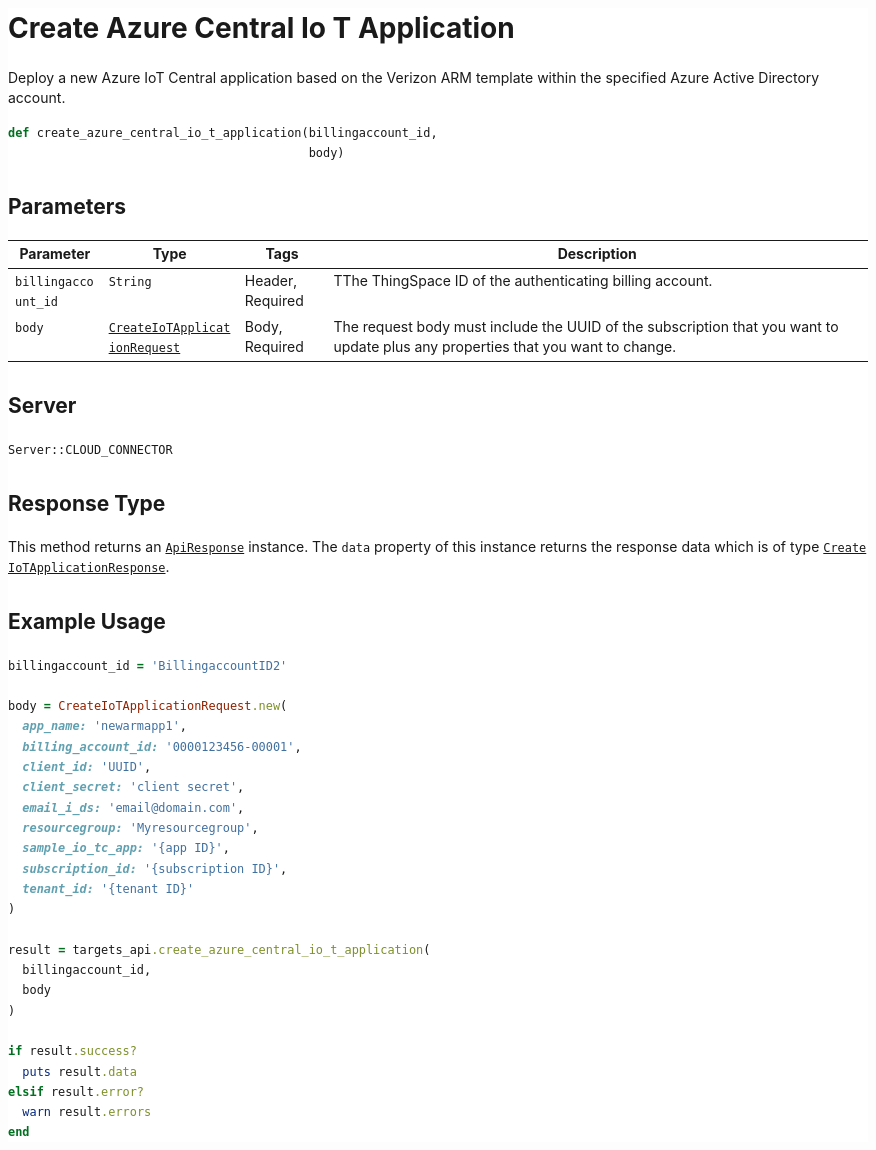 
# Create Azure Central Io T Application

Deploy a new Azure IoT Central application based on the Verizon ARM template within the specified Azure Active Directory account.

```ruby
def create_azure_central_io_t_application(billingaccount_id,
                                          body)
```

## Parameters

| Parameter | Type | Tags | Description |
|  --- | --- | --- | --- |
| `billingaccount_id` | `String` | Header, Required | TThe ThingSpace ID of the authenticating billing account. |
| `body` | [`CreateIoTApplicationRequest`](../../doc/models/create-io-t-application-request.md) | Body, Required | The request body must include the UUID of the subscription that you want to update plus any properties that you want to change. |

## Server

`Server::CLOUD_CONNECTOR`

## Response Type

This method returns an [`ApiResponse`](../../doc/api-response.md) instance. The `data` property of this instance returns the response data which is of type [`CreateIoTApplicationResponse`](../../doc/models/create-io-t-application-response.md).

## Example Usage

```ruby
billingaccount_id = 'BillingaccountID2'

body = CreateIoTApplicationRequest.new(
  app_name: 'newarmapp1',
  billing_account_id: '0000123456-00001',
  client_id: 'UUID',
  client_secret: 'client secret',
  email_i_ds: 'email@domain.com',
  resourcegroup: 'Myresourcegroup',
  sample_io_tc_app: '{app ID}',
  subscription_id: '{subscription ID}',
  tenant_id: '{tenant ID}'
)

result = targets_api.create_azure_central_io_t_application(
  billingaccount_id,
  body
)

if result.success?
  puts result.data
elsif result.error?
  warn result.errors
end
```
